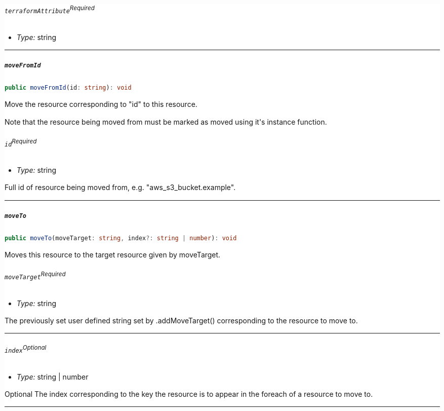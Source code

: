###### `terraformAttribute`<sup>Required</sup> <a name="terraformAttribute" id="@cdktf/provider-digitalocean.uptimeCheck.UptimeCheck.interpolationForAttribute.parameter.terraformAttribute"></a>

- *Type:* string

---

##### `moveFromId` <a name="moveFromId" id="@cdktf/provider-digitalocean.uptimeCheck.UptimeCheck.moveFromId"></a>

```typescript
public moveFromId(id: string): void
```

Move the resource corresponding to "id" to this resource.

Note that the resource being moved from must be marked as moved using it's instance function.

###### `id`<sup>Required</sup> <a name="id" id="@cdktf/provider-digitalocean.uptimeCheck.UptimeCheck.moveFromId.parameter.id"></a>

- *Type:* string

Full id of resource being moved from, e.g. "aws_s3_bucket.example".

---

##### `moveTo` <a name="moveTo" id="@cdktf/provider-digitalocean.uptimeCheck.UptimeCheck.moveTo"></a>

```typescript
public moveTo(moveTarget: string, index?: string | number): void
```

Moves this resource to the target resource given by moveTarget.

###### `moveTarget`<sup>Required</sup> <a name="moveTarget" id="@cdktf/provider-digitalocean.uptimeCheck.UptimeCheck.moveTo.parameter.moveTarget"></a>

- *Type:* string

The previously set user defined string set by .addMoveTarget() corresponding to the resource to move to.

---

###### `index`<sup>Optional</sup> <a name="index" id="@cdktf/provider-digitalocean.uptimeCheck.UptimeCheck.moveTo.parameter.index"></a>

- *Type:* string | number

Optional The index corresponding to the key the resource is to appear in the foreach of a resource to move to.

---